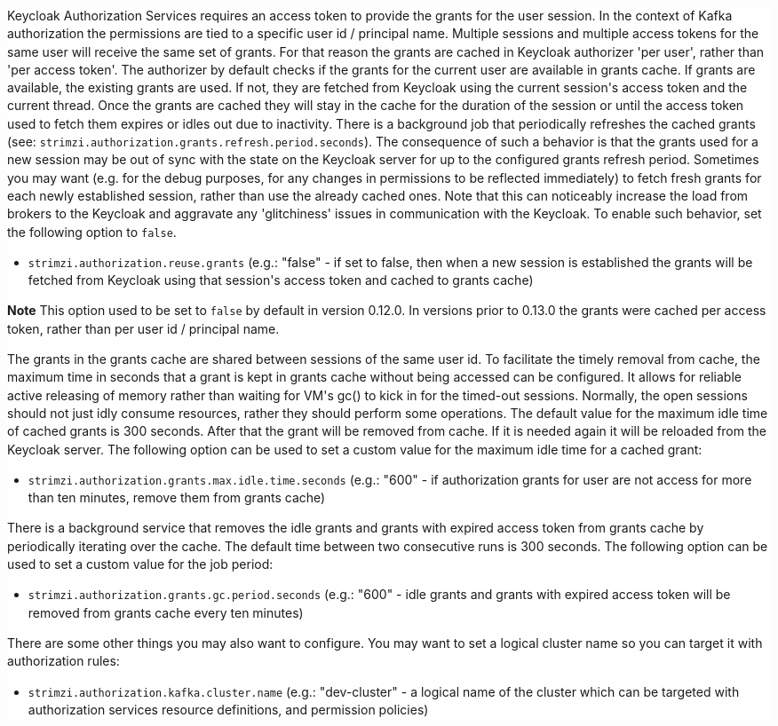 Keycloak Authorization Services requires an access token to provide the grants for the user session. In the context of Kafka authorization the permissions are tied to a specific user id / principal name.
Multiple sessions and multiple access tokens for the same user will receive the same set of grants. For that reason the grants are cached in Keycloak authorizer 'per user', rather than 'per access token'.
The authorizer by default checks if the grants for the current user are available in grants cache. If grants are available, the existing grants are used. If not, they are fetched from Keycloak using the current session's access token and the current thread.
Once the grants are cached they will stay in the cache for the duration of the session or until the access token used to fetch them expires or idles out due to inactivity. There is a background job that periodically refreshes the cached grants (see: `strimzi.authorization.grants.refresh.period.seconds`).
The consequence of such a behavior is that the grants used for a new session may be out of sync with the state on the Keycloak server for up to the configured grants refresh period.
Sometimes you may want (e.g. for the debug purposes, for any changes in permissions to be reflected immediately) to fetch fresh grants for each newly established session, rather than use the already cached ones.
Note that this can noticeably increase the load from brokers to the Keycloak and aggravate any 'glitchiness' issues in communication with the Keycloak.
To enable such behavior, set the following option to `false`.
- `strimzi.authorization.reuse.grants` (e.g.: "false" - if set to false, then when a new session is established the grants will be fetched from Keycloak using that session's access token and cached to grants cache)

**Note**
This option used to be set to `false` by default in version 0.12.0.
In versions prior to 0.13.0 the grants were cached per access token, rather than per user id / principal name.

The grants in the grants cache are shared between sessions of the same user id. To facilitate the timely removal from cache, the maximum time in seconds that a grant is kept in grants cache without being accessed can be configured.
It allows for reliable active releasing of memory rather than waiting for VM's gc() to kick in for the timed-out sessions. Normally, the open sessions should not just idly consume resources, rather they should perform some operations.
The default value for the maximum idle time of cached grants is 300 seconds. After that the grant will be removed from cache. If it is needed again it will be reloaded from the Keycloak server. 
The following option can be used to set a custom value for the maximum idle time for a cached grant:
- `strimzi.authorization.grants.max.idle.time.seconds` (e.g.: "600" - if authorization grants for user are not access for more than ten minutes, remove them from grants cache)

There is a background service that removes the idle grants and grants with expired access token from grants cache by periodically iterating over the cache.
The default time between two consecutive runs is 300 seconds.
The following option can be used to set a custom value for the job period:
- `strimzi.authorization.grants.gc.period.seconds` (e.g.: "600" - idle grants and grants with expired access token will be removed from grants cache every ten minutes)

There are some other things you may also want to configure. You may want to set a logical cluster name so you can target it with authorization rules:
- `strimzi.authorization.kafka.cluster.name` (e.g.: "dev-cluster" - a logical name of the cluster which can be targeted with authorization services resource definitions, and permission policies)
